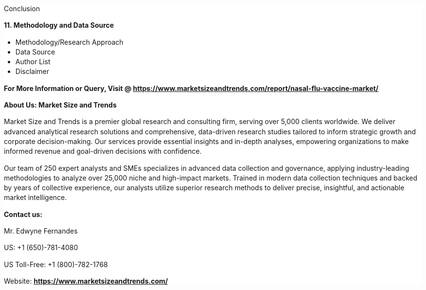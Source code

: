 Conclusion</strong></p><p><strong>11. Methodology and Data Source</strong></p><ul><li>Methodology/Research Approach</li><li>Data Source</li><li>Author List</li><li>Disclaimer</li></ul></p><p><strong>For More Information or Query, Visit @ <a href="https://www.marketsizeandtrends.com/report/nasal-flu-vaccine-market/">https://www.marketsizeandtrends.com/report/nasal-flu-vaccine-market/</a></strong></p><p><strong>About Us: Market Size and Trends</strong></p><p>Market Size and Trends is a premier global research and consulting firm, serving over 5,000 clients worldwide. We deliver advanced analytical research solutions and comprehensive, data-driven research studies tailored to inform strategic growth and corporate decision-making. Our services provide essential insights and in-depth analyses, empowering organizations to make informed revenue and goal-driven decisions with confidence.</p><p>Our team of 250 expert analysts and SMEs specializes in advanced data collection and governance, applying industry-leading methodologies to analyze over 25,000 niche and high-impact markets. Trained in modern data collection techniques and backed by years of collective experience, our analysts utilize superior research methods to deliver precise, insightful, and actionable market intelligence.</p><p><strong>Contact us:</strong></p><p>Mr. Edwyne Fernandes</p><p>US: +1 (650)-781-4080</p><p>US Toll-Free: +1 (800)-782-1768</p><p>Website: <strong><a href="https://www.marketsizeandtrends.com/">https://www.marketsizeandtrends.com/</a></strong></p>
